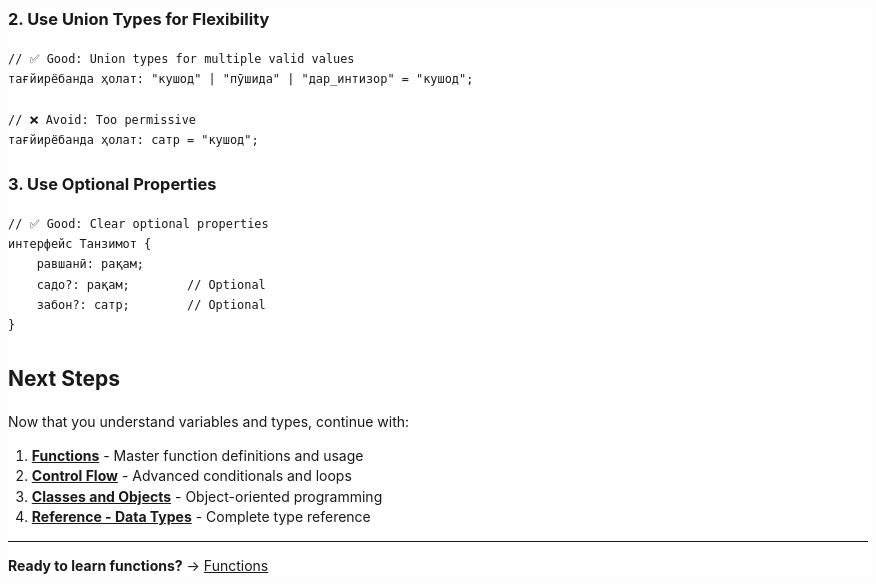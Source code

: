 ### 2. Use Union Types for Flexibility

```somon
// ✅ Good: Union types for multiple valid values
тағйирёбанда ҳолат: "кушод" | "пӯшида" | "дар_интизор" = "кушод";

// ❌ Avoid: Too permissive
тағйирёбанда ҳолат: сатр = "кушод";
```

### 3. Use Optional Properties

```somon
// ✅ Good: Clear optional properties
интерфейс Танзимот {
    равшанӣ: рақам;
    садо?: рақам;        // Optional
    забон?: сатр;        // Optional
}
```

## Next Steps

Now that you understand variables and types, continue with:

1. **[Functions](functions.md)** - Master function definitions and usage
2. **[Control Flow](control-flow.md)** - Advanced conditionals and loops
3. **[Classes and Objects](classes-and-objects.md)** - Object-oriented
   programming
4. **[Reference - Data Types](../reference/data-types.md)** - Complete type
   reference

---

**Ready to learn functions?** → [Functions](functions.md)
